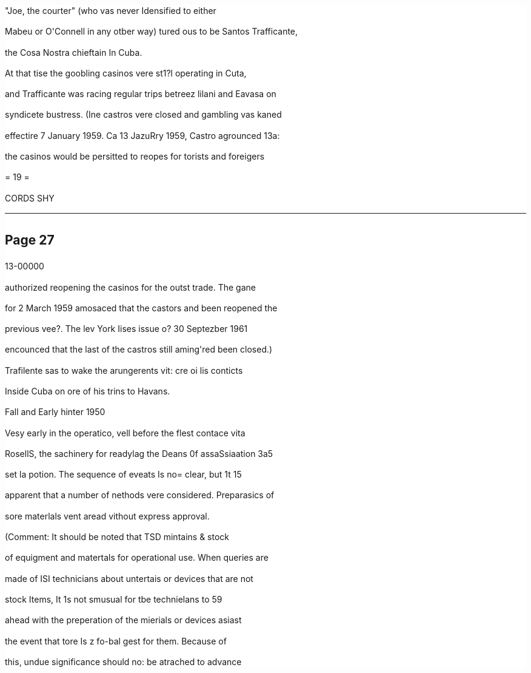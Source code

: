 "Joe, the courter" (who vas never Idensified to either

Mabeu or O'Connell in any otber way) tured ous to be Santos Trafficante,

the Cosa Nostra chieftain In Cuba.

At that tise the goobling casinos vere st1?l operating in Cuta,

and Trafficante was racing regular trips betreez lilani and Eavasa on

syndicete bustress. (Ine castros vere closed and gambling vas kaned

effectire 7 January 1959. Ca 13 JazuRry 1959, Castro agrounced 13a:

the casinos would be persitted to reopes for torists and foreigers

= 19 =

CORDS SHY

---

## Page 27

13-00000

authorized reopening the casinos for the outst trade. The gane

for 2 March 1959 amosaced that the castors and been reopened the

previous vee?. The lev York Iises issue o? 30 Septezber 1961

encounced that the last of the castros still aming'red been closed.)

Trafilente sas to wake the arungerents vit: cre oi lis conticts

Inside Cuba on ore of his trins to Havans.

Fall and Early hinter 1950

Vesy early in the operatico, vell before the flest contace vita

RosellS, the sachinery for readylag the Deans 0f assaSsiaation 3a5

set la potion. The sequence of eveats Is no= clear, but 1t 15

apparent that a number of nethods vere considered. Preparasics of

sore materlals vent aread vithout express approval.

(Comment: It should be noted that TSD mintains & stock

of equigment and matertals for operational use. When queries are

made of ISI technicians about untertais or devices that are not

stock Items, It 1s not smusual for tbe technielans to 59

ahead with the preperation of the mierials or devices asiast

the event that tore Is z fo-bal gest for them. Because of

this, undue significance should no: be atrached to advance
